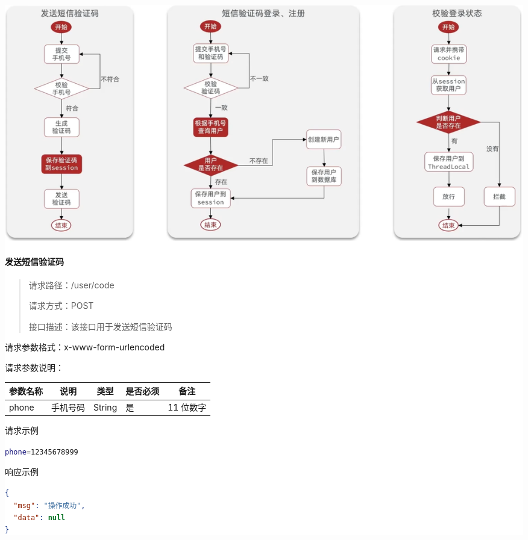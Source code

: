 ![image-20240802010059091](redis-practice/image-20240802010059091.png)



#### 发送短信验证码

> 请求路径：/user/code
>
> 请求方式：POST
>
> 接口描述：该接口用于发送短信验证码

请求参数格式：x-www-form-urlencoded

请求参数说明：

| 参数名称 | 说明     | 类型   | 是否必须 | 备注      |
| -------- | -------- | ------ | -------- | --------- |
| phone    | 手机号码 | String | 是       | 11 位数字 |

请求示例

```sh
phone=12345678999
```

响应示例

```json
{
  "msg": "操作成功",
  "data": null
}
```


